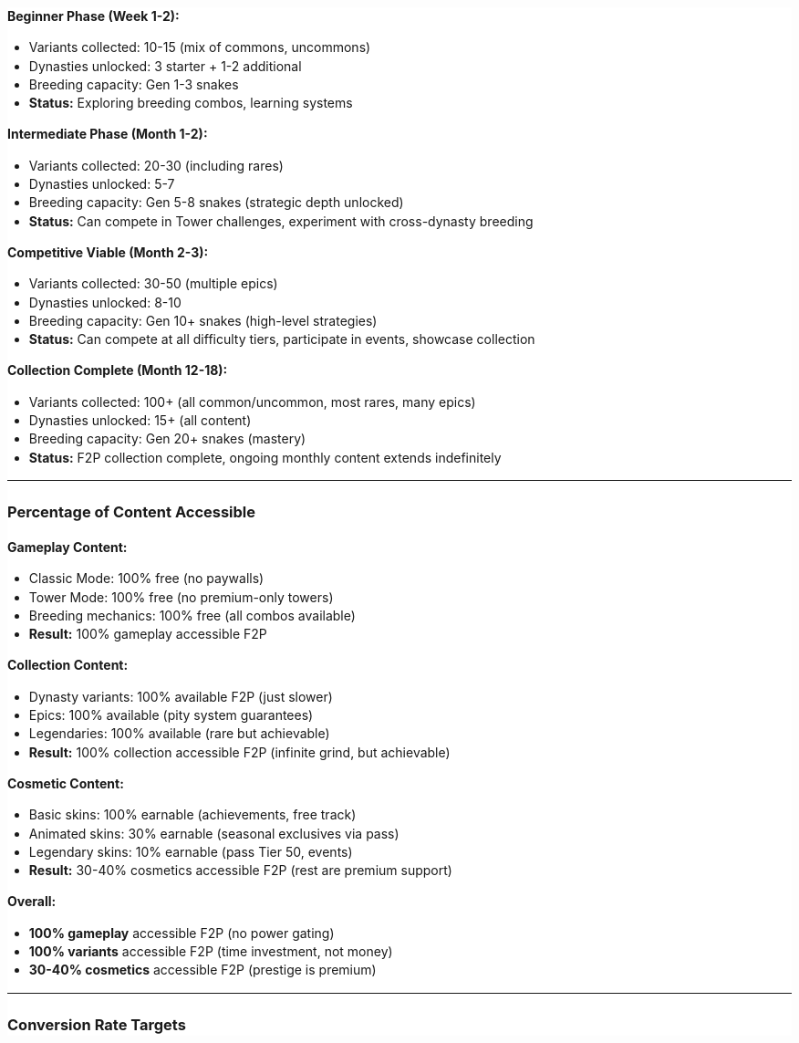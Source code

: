 **Beginner Phase (Week 1-2):**
- Variants collected: 10-15 (mix of commons, uncommons)
- Dynasties unlocked: 3 starter + 1-2 additional
- Breeding capacity: Gen 1-3 snakes
- **Status:** Exploring breeding combos, learning systems

**Intermediate Phase (Month 1-2):**
- Variants collected: 20-30 (including rares)
- Dynasties unlocked: 5-7
- Breeding capacity: Gen 5-8 snakes (strategic depth unlocked)
- **Status:** Can compete in Tower challenges, experiment with cross-dynasty breeding

**Competitive Viable (Month 2-3):**
- Variants collected: 30-50 (multiple epics)
- Dynasties unlocked: 8-10
- Breeding capacity: Gen 10+ snakes (high-level strategies)
- **Status:** Can compete at all difficulty tiers, participate in events, showcase collection

**Collection Complete (Month 12-18):**
- Variants collected: 100+ (all common/uncommon, most rares, many epics)
- Dynasties unlocked: 15+ (all content)
- Breeding capacity: Gen 20+ snakes (mastery)
- **Status:** F2P collection complete, ongoing monthly content extends indefinitely

---

### Percentage of Content Accessible

**Gameplay Content:**
- Classic Mode: 100% free (no paywalls)
- Tower Mode: 100% free (no premium-only towers)
- Breeding mechanics: 100% free (all combos available)
- **Result:** 100% gameplay accessible F2P

**Collection Content:**
- Dynasty variants: 100% available F2P (just slower)
- Epics: 100% available (pity system guarantees)
- Legendaries: 100% available (rare but achievable)
- **Result:** 100% collection accessible F2P (infinite grind, but achievable)

**Cosmetic Content:**
- Basic skins: 100% earnable (achievements, free track)
- Animated skins: 30% earnable (seasonal exclusives via pass)
- Legendary skins: 10% earnable (pass Tier 50, events)
- **Result:** 30-40% cosmetics accessible F2P (rest are premium support)

**Overall:**
- **100% gameplay** accessible F2P (no power gating)
- **100% variants** accessible F2P (time investment, not money)
- **30-40% cosmetics** accessible F2P (prestige is premium)

---

### Conversion Rate Targets
